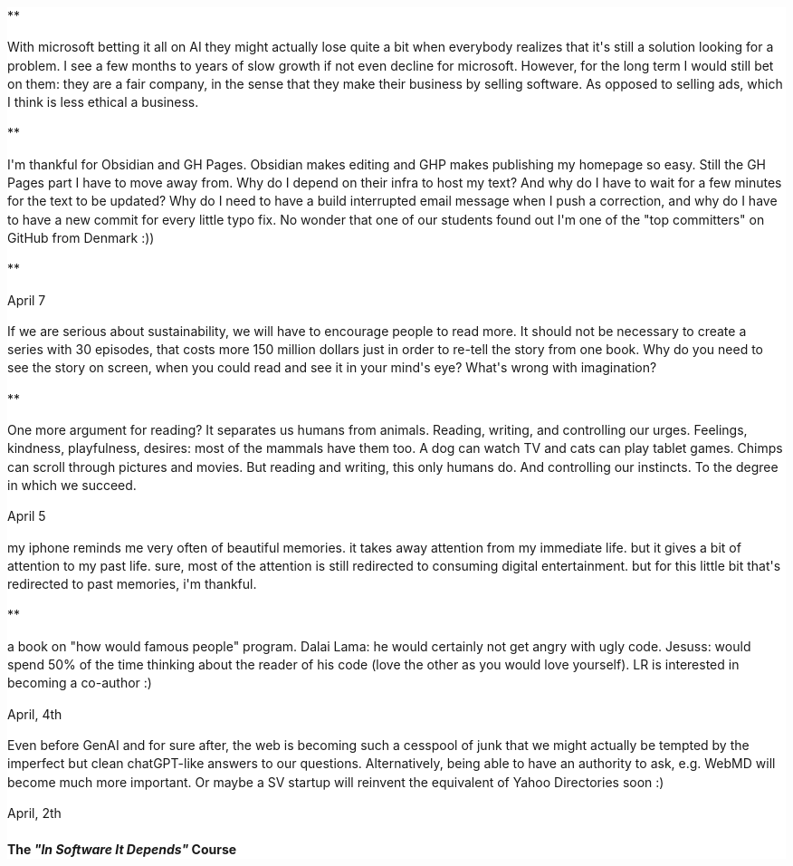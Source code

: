 \*\*

With microsoft betting it all on AI they might actually lose quite a bit when everybody realizes that it's still a solution looking for a problem. I see a few months to years of slow growth if not even decline for microsoft. However, for the long term I would still bet on them: they are a fair company, in the sense that they make their business by selling software. As opposed to selling ads, which I think is less ethical a business.

\*\*

I'm thankful for Obsidian and GH Pages. Obsidian makes editing and GHP makes publishing my homepage so easy. Still the GH Pages part I have to move away from. Why do I depend on their infra to host my text? And why do I have to wait for a few minutes for the text to be updated? Why do I need to have a build interrupted email message when I push a correction, and why do I have to have a new commit for every little typo fix. No wonder that one of our students found out I'm one of the "top committers" on GitHub from Denmark :))

\*\*

April 7

If we are serious about sustainability, we will have to encourage people to read more. It should not be necessary to create a series with 30 episodes, that costs more 150 million dollars just in order to re-tell the story from one book. Why do you need to see the story on screen, when you could read and see it in your mind's eye? What's wrong with imagination?

\*\*

One more argument for reading? It separates us humans from animals. Reading, writing, and controlling our urges. Feelings, kindness, playfulness, desires: most of the mammals have them too. A dog can watch TV and cats can play tablet games. Chimps can scroll through pictures and movies. But reading and writing, this only humans do. And controlling our instincts. To the degree in which we succeed.

April 5

my iphone reminds me very often of beautiful memories.
it takes away attention from my immediate life.
but it gives a bit of attention to my past life.
sure, most of the attention is still redirected to consuming digital entertainment.
but for this little bit that's redirected to past memories, i'm thankful.

\*\*

a book on "how would famous people" program. Dalai Lama: he would certainly not get angry with ugly code. Jesuss: would spend 50% of the time thinking about the reader of his code (love the other as you would love yourself). LR is interested in becoming a co-author :)

April, 4th

Even before GenAI and for sure after, the web is becoming such a cesspool of junk that we might actually be tempted by the imperfect but clean chatGPT-like answers to our questions. Alternatively, being able to have an authority to ask, e.g. WebMD will become much more important. Or maybe a SV startup will reinvent the equivalent of Yahoo Directories soon :)

April, 2th

#### The _"In Software It Depends"_ Course
